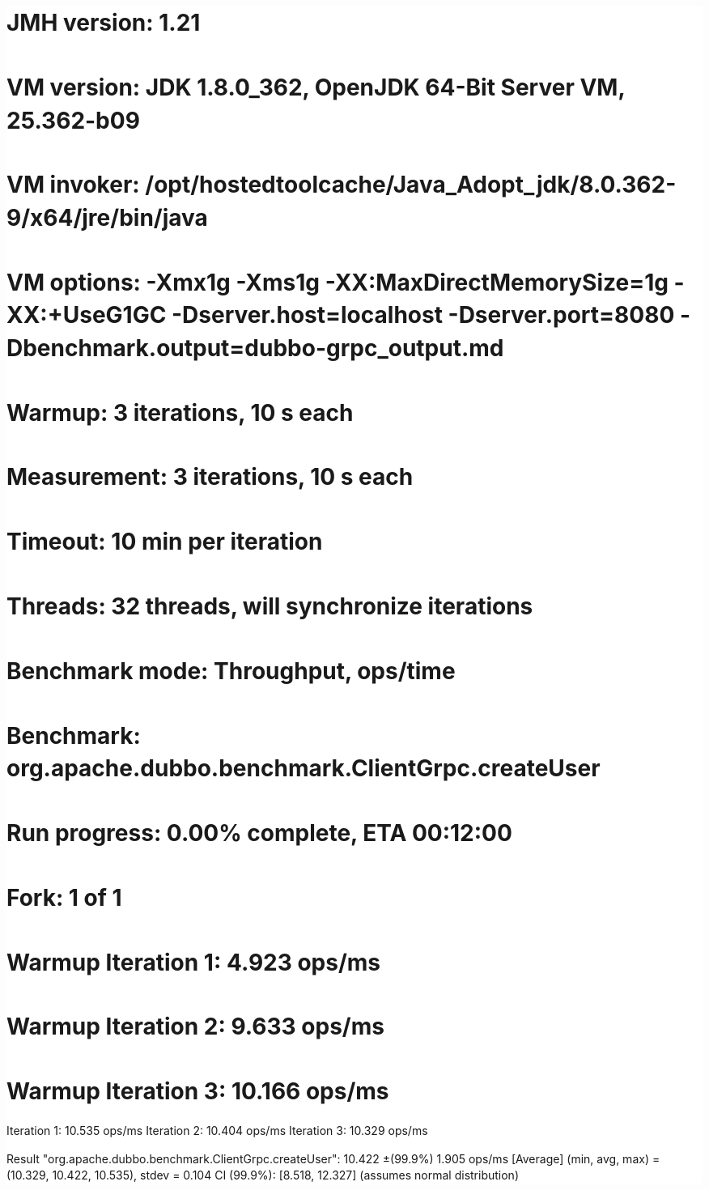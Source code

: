 # JMH version: 1.21
# VM version: JDK 1.8.0_362, OpenJDK 64-Bit Server VM, 25.362-b09
# VM invoker: /opt/hostedtoolcache/Java_Adopt_jdk/8.0.362-9/x64/jre/bin/java
# VM options: -Xmx1g -Xms1g -XX:MaxDirectMemorySize=1g -XX:+UseG1GC -Dserver.host=localhost -Dserver.port=8080 -Dbenchmark.output=dubbo-grpc_output.md
# Warmup: 3 iterations, 10 s each
# Measurement: 3 iterations, 10 s each
# Timeout: 10 min per iteration
# Threads: 32 threads, will synchronize iterations
# Benchmark mode: Throughput, ops/time
# Benchmark: org.apache.dubbo.benchmark.ClientGrpc.createUser

# Run progress: 0.00% complete, ETA 00:12:00
# Fork: 1 of 1
# Warmup Iteration   1: 4.923 ops/ms
# Warmup Iteration   2: 9.633 ops/ms
# Warmup Iteration   3: 10.166 ops/ms
Iteration   1: 10.535 ops/ms
Iteration   2: 10.404 ops/ms
Iteration   3: 10.329 ops/ms


Result "org.apache.dubbo.benchmark.ClientGrpc.createUser":
  10.422 ±(99.9%) 1.905 ops/ms [Average]
  (min, avg, max) = (10.329, 10.422, 10.535), stdev = 0.104
  CI (99.9%): [8.518, 12.327] (assumes normal distribution)
